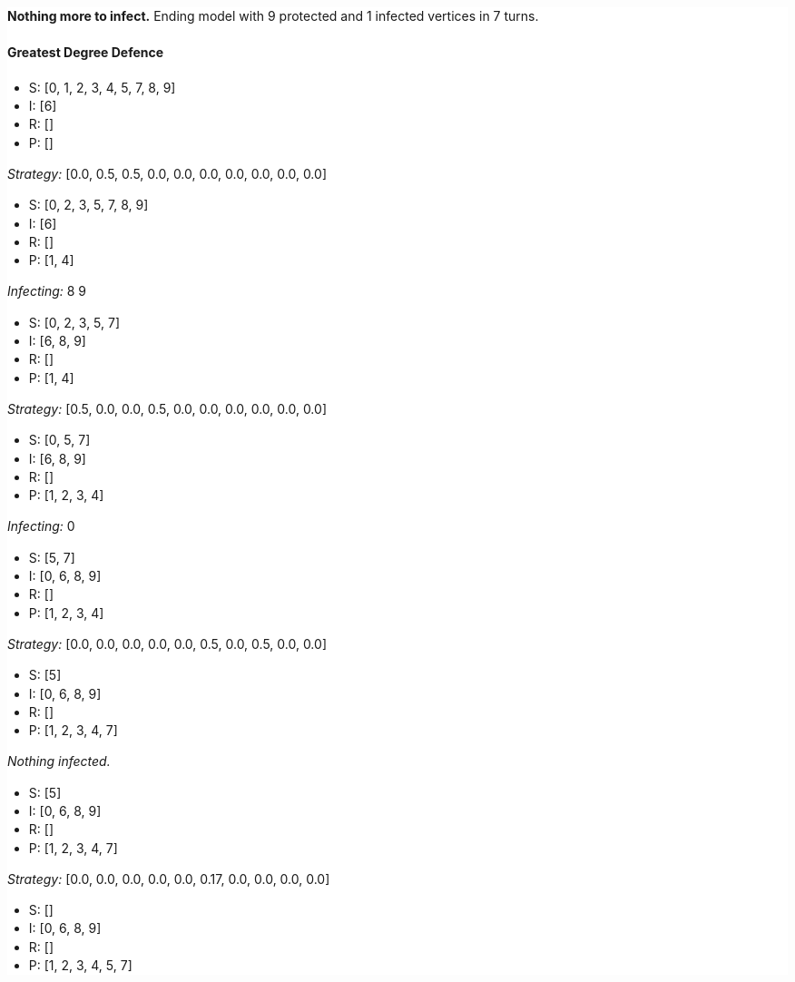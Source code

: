 __Nothing more to infect.__
Ending model with 9 protected and 1 infected vertices in 7 turns.

#### Greatest Degree Defence


 * S: [0, 1, 2, 3, 4, 5, 7, 8, 9]
 * I: [6]
 * R: []
 * P: []

_Strategy:_ [0.0, 0.5, 0.5, 0.0, 0.0, 0.0, 0.0, 0.0, 0.0, 0.0]


 * S: [0, 2, 3, 5, 7, 8, 9]
 * I: [6]
 * R: []
 * P: [1, 4]

_Infecting:_ 8 9 

 * S: [0, 2, 3, 5, 7]
 * I: [6, 8, 9]
 * R: []
 * P: [1, 4]

_Strategy:_ [0.5, 0.0, 0.0, 0.5, 0.0, 0.0, 0.0, 0.0, 0.0, 0.0]


 * S: [0, 5, 7]
 * I: [6, 8, 9]
 * R: []
 * P: [1, 2, 3, 4]

_Infecting:_ 0 

 * S: [5, 7]
 * I: [0, 6, 8, 9]
 * R: []
 * P: [1, 2, 3, 4]

_Strategy:_ [0.0, 0.0, 0.0, 0.0, 0.0, 0.5, 0.0, 0.5, 0.0, 0.0]


 * S: [5]
 * I: [0, 6, 8, 9]
 * R: []
 * P: [1, 2, 3, 4, 7]

_Nothing infected._

 * S: [5]
 * I: [0, 6, 8, 9]
 * R: []
 * P: [1, 2, 3, 4, 7]

_Strategy:_ [0.0, 0.0, 0.0, 0.0, 0.0, 0.17, 0.0, 0.0, 0.0, 0.0]


 * S: []
 * I: [0, 6, 8, 9]
 * R: []
 * P: [1, 2, 3, 4, 5, 7]
